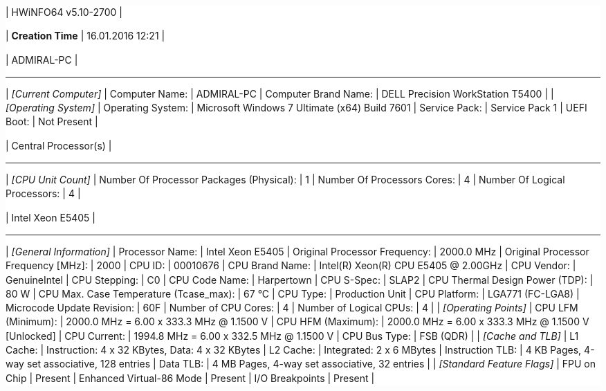 | HWiNFO64 v5.10-2700 |

| **Creation Time** | 16.01.2016 12:21 |

| ADMIRAL-PC |

* * *

| _[Current Computer]_ |
 Computer Name: | ADMIRAL-PC |
 Computer Brand Name: | DELL Precision WorkStation T5400 |
| _[Operating System]_ |
 Operating System: | Microsoft Windows 7 Ultimate (x64) Build 7601 |
 Service Pack: | Service Pack 1 |
 UEFI Boot: | Not Present |

| Central Processor(s) |

* * *

| _[CPU Unit Count]_ |
 Number Of Processor Packages (Physical): | 1 |
 Number Of Processors Cores: | 4 |
 Number Of Logical Processors: | 4 |

| Intel Xeon E5405 |

* * *

| _[General Information]_ |
 Processor Name: | Intel Xeon E5405 |
 Original Processor Frequency: | 2000.0 MHz |
 Original Processor Frequency [MHz]: | 2000 |
 CPU ID: | 00010676 |
 CPU Brand Name: | Intel(R) Xeon(R) CPU E5405 @ 2.00GHz |
 CPU Vendor: | GenuineIntel |
 CPU Stepping: | C0 |
 CPU Code Name: | Harpertown |
 CPU S-Spec: | SLAP2 |
 CPU Thermal Design Power (TDP): | 80 W |
 CPU Max. Case Temperature (Tcase_max): | 67 °C |
 CPU Type: | Production Unit |
 CPU Platform: | LGA771 (FC-LGA8) |
 Microcode Update Revision: | 60F |
 Number of CPU Cores: | 4 |
 Number of Logical CPUs: | 4 |
| _[Operating Points]_ |
 CPU LFM (Minimum): | 2000.0 MHz = 6.00 x 333.3 MHz @ 1.1500 V |
 CPU HFM (Maximum): | 2000.0 MHz = 6.00 x 333.3 MHz @ 1.1500 V [Unlocked] |
 CPU Current: | 1994.8 MHz = 6.00 x 332.5 MHz @ 1.1500 V |
 CPU Bus Type: | FSB (QDR) |
| _[Cache and TLB]_ |
 L1 Cache: | Instruction: 4 x 32 KBytes, Data: 4 x 32 KBytes |
 L2 Cache: | Integrated: 2 x 6 MBytes |
 Instruction TLB: | 4 KB Pages, 4-way set associative, 128 entries |
 Data TLB: | 4 MB Pages, 4-way set associative, 32 entries |
| _[Standard Feature Flags]_ |
 FPU on Chip | Present |
 Enhanced Virtual-86 Mode | Present |
 I/O Breakpoints | Present |